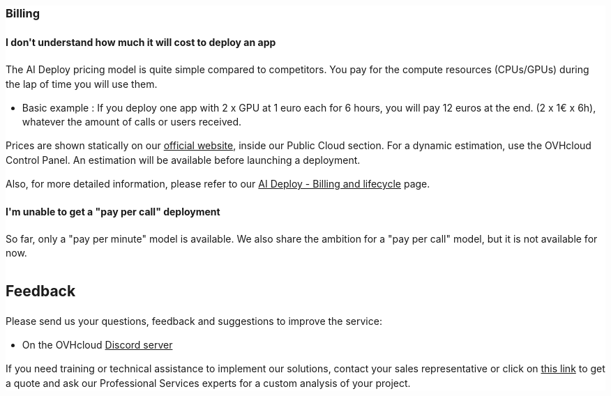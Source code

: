 ### Billing

#### I don't understand how much it will cost to deploy an app

The AI Deploy pricing model is quite simple compared to competitors. You pay for the compute resources (CPUs/GPUs) during the lap of time you will use them.

- Basic example : If you deploy one app with 2 x GPU at 1 euro each for 6 hours, you will pay 12 euros at the end. (2 x 1€ x 6h), whatever the amount of calls or users received.

Prices are shown statically on our [official website](http://www.ovhcloud.com), inside our Public Cloud section. For a dynamic estimation, use the OVHcloud Control Panel. An estimation will be available before launching a deployment.

Also, for more detailed information, please refer to our [AI Deploy - Billing and lifecycle](deploy_guide_06_billing_concept1.) page.

#### I'm unable to get a "pay per call" deployment

So far, only a "pay per minute" model is available. We also share the ambition for a "pay per call" model, but it is not available for now.

## Feedback

Please send us your questions, feedback and suggestions to improve the service:

- On the OVHcloud [Discord server](https://discord.gg/ovhcloud)

If you need training or technical assistance to implement our solutions, contact your sales representative or click on [this link](https://www.ovhcloud.com/fr/professional-services/) to get a quote and ask our Professional Services experts for a custom analysis of your project.
